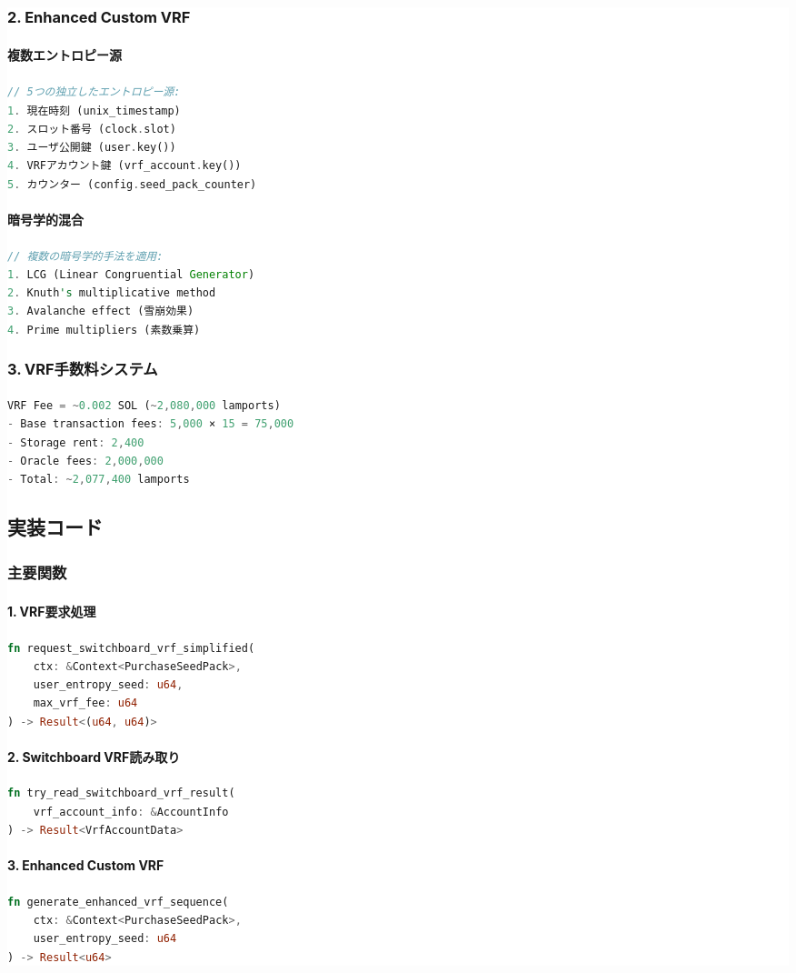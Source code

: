 ### 2. Enhanced Custom VRF

#### 複数エントロピー源
```rust
// 5つの独立したエントロピー源:
1. 現在時刻 (unix_timestamp)
2. スロット番号 (clock.slot)  
3. ユーザ公開鍵 (user.key())
4. VRFアカウント鍵 (vrf_account.key())
5. カウンター (config.seed_pack_counter)
```

#### 暗号学的混合
```rust
// 複数の暗号学的手法を適用:
1. LCG (Linear Congruential Generator)
2. Knuth's multiplicative method
3. Avalanche effect (雪崩効果)
4. Prime multipliers (素数乗算)
```

### 3. VRF手数料システム

```rust
VRF Fee = ~0.002 SOL (~2,080,000 lamports)
- Base transaction fees: 5,000 × 15 = 75,000
- Storage rent: 2,400  
- Oracle fees: 2,000,000
- Total: ~2,077,400 lamports
```

## 実装コード

### 主要関数

#### 1. VRF要求処理
```rust
fn request_switchboard_vrf_simplified(
    ctx: &Context<PurchaseSeedPack>, 
    user_entropy_seed: u64,
    max_vrf_fee: u64
) -> Result<(u64, u64)>
```

#### 2. Switchboard VRF読み取り
```rust
fn try_read_switchboard_vrf_result(
    vrf_account_info: &AccountInfo
) -> Result<VrfAccountData>
```

#### 3. Enhanced Custom VRF
```rust
fn generate_enhanced_vrf_sequence(
    ctx: &Context<PurchaseSeedPack>,
    user_entropy_seed: u64
) -> Result<u64>
```
